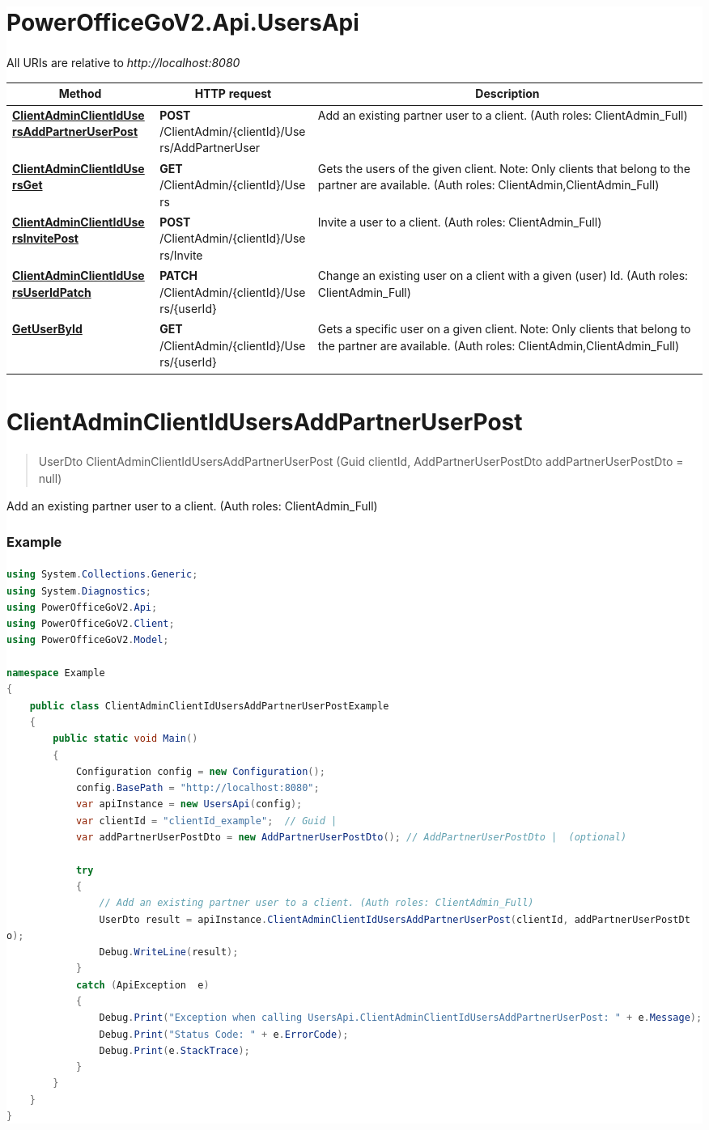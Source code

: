 # PowerOfficeGoV2.Api.UsersApi

All URIs are relative to *http://localhost:8080*

| Method | HTTP request | Description |
|--------|--------------|-------------|
| [**ClientAdminClientIdUsersAddPartnerUserPost**](UsersApi.md#clientadminclientidusersaddpartneruserpost) | **POST** /ClientAdmin/{clientId}/Users/AddPartnerUser | Add an existing partner user to a client. (Auth roles: ClientAdmin_Full) |
| [**ClientAdminClientIdUsersGet**](UsersApi.md#clientadminclientidusersget) | **GET** /ClientAdmin/{clientId}/Users | Gets the users of the given client.  Note: Only clients that belong to the partner are available. (Auth roles: ClientAdmin,ClientAdmin_Full) |
| [**ClientAdminClientIdUsersInvitePost**](UsersApi.md#clientadminclientidusersinvitepost) | **POST** /ClientAdmin/{clientId}/Users/Invite | Invite a user to a client. (Auth roles: ClientAdmin_Full) |
| [**ClientAdminClientIdUsersUserIdPatch**](UsersApi.md#clientadminclientidusersuseridpatch) | **PATCH** /ClientAdmin/{clientId}/Users/{userId} | Change an existing user on a client with a given (user) Id. (Auth roles: ClientAdmin_Full) |
| [**GetUserById**](UsersApi.md#getuserbyid) | **GET** /ClientAdmin/{clientId}/Users/{userId} | Gets a specific user on a given client.  Note: Only clients that belong to the partner are available. (Auth roles: ClientAdmin,ClientAdmin_Full) |

<a id="clientadminclientidusersaddpartneruserpost"></a>
# **ClientAdminClientIdUsersAddPartnerUserPost**
> UserDto ClientAdminClientIdUsersAddPartnerUserPost (Guid clientId, AddPartnerUserPostDto addPartnerUserPostDto = null)

Add an existing partner user to a client. (Auth roles: ClientAdmin_Full)

### Example
```csharp
using System.Collections.Generic;
using System.Diagnostics;
using PowerOfficeGoV2.Api;
using PowerOfficeGoV2.Client;
using PowerOfficeGoV2.Model;

namespace Example
{
    public class ClientAdminClientIdUsersAddPartnerUserPostExample
    {
        public static void Main()
        {
            Configuration config = new Configuration();
            config.BasePath = "http://localhost:8080";
            var apiInstance = new UsersApi(config);
            var clientId = "clientId_example";  // Guid | 
            var addPartnerUserPostDto = new AddPartnerUserPostDto(); // AddPartnerUserPostDto |  (optional) 

            try
            {
                // Add an existing partner user to a client. (Auth roles: ClientAdmin_Full)
                UserDto result = apiInstance.ClientAdminClientIdUsersAddPartnerUserPost(clientId, addPartnerUserPostDto);
                Debug.WriteLine(result);
            }
            catch (ApiException  e)
            {
                Debug.Print("Exception when calling UsersApi.ClientAdminClientIdUsersAddPartnerUserPost: " + e.Message);
                Debug.Print("Status Code: " + e.ErrorCode);
                Debug.Print(e.StackTrace);
            }
        }
    }
}
```
